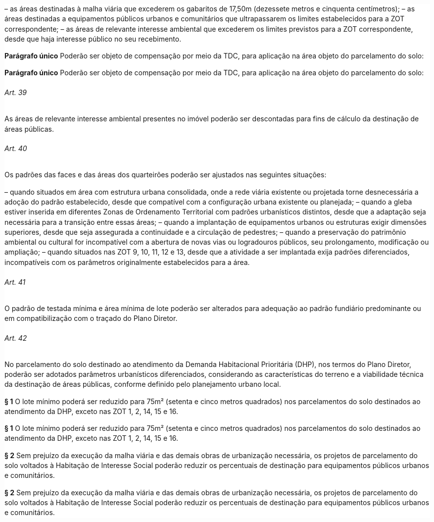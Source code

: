 – as áreas destinadas à malha viária que excederem os gabaritos de 17,50m (dezessete metros e cinquenta centímetros);
– as áreas destinadas a equipamentos públicos urbanos e comunitários que ultrapassarem os limites estabelecidos para a ZOT correspondente;
– as áreas de relevante interesse ambiental que excederem os limites previstos para a ZOT correspondente, desde que haja interesse público no seu recebimento.

**Parágrafo único** Poderão ser objeto de compensação por meio da TDC, para aplicação na área objeto do parcelamento do solo:

**Parágrafo único** Poderão ser objeto de compensação por meio da TDC, para aplicação na área objeto do parcelamento do solo:

###### Art. 39
As áreas de relevante interesse ambiental presentes no imóvel poderão ser descontadas para fins de cálculo da destinação de áreas públicas.

###### Art. 40
Os padrões das faces e das áreas dos quarteirões poderão ser ajustados nas seguintes situações:

– quando situados em área com estrutura urbana consolidada, onde a rede viária existente ou projetada torne desnecessária a adoção do padrão estabelecido, desde que compatível com a configuração urbana existente ou planejada;
– quando a gleba estiver inserida em diferentes Zonas de Ordenamento Territorial com padrões urbanísticos distintos, desde que a adaptação seja necessária para a transição entre essas áreas;
– quando a implantação de equipamentos urbanos ou estruturas exigir dimensões superiores, desde que seja assegurada a continuidade e a circulação de pedestres;
– quando a preservação do patrimônio ambiental ou cultural for incompatível com a abertura de novas vias ou logradouros públicos, seu prolongamento, modificação ou ampliação;
– quando situados nas ZOT 9, 10, 11, 12 e 13, desde que a atividade a ser implantada exija padrões diferenciados, incompatíveis com os parâmetros originalmente estabelecidos para a área.

###### Art. 41
O padrão de testada mínima e área mínima de lote poderão ser alterados para adequação ao padrão fundiário predominante ou em compatibilização com o traçado do Plano Diretor.

###### Art. 42
No parcelamento do solo destinado ao atendimento da Demanda Habitacional Prioritária (DHP), nos termos do Plano Diretor, poderão ser adotados parâmetros urbanísticos diferenciados, considerando as características do terreno e a viabilidade técnica da destinação de áreas públicas, conforme definido pelo planejamento urbano local.

**§ 1** O lote mínimo poderá ser reduzido para 75m² (setenta e cinco metros quadrados) nos parcelamentos do solo destinados ao atendimento da DHP, exceto nas ZOT 1, 2, 14, 15 e 16.

**§ 1** O lote mínimo poderá ser reduzido para 75m² (setenta e cinco metros quadrados) nos parcelamentos do solo destinados ao atendimento da DHP, exceto nas ZOT 1, 2, 14, 15 e 16.

**§ 2** Sem prejuízo da execução da malha viária e das demais obras de urbanização necessária, os projetos de parcelamento do solo voltados à Habitação de Interesse Social poderão reduzir os percentuais de destinação para equipamentos públicos urbanos e comunitários.

**§ 2** Sem prejuízo da execução da malha viária e das demais obras de urbanização necessária, os projetos de parcelamento do solo voltados à Habitação de Interesse Social poderão reduzir os percentuais de destinação para equipamentos públicos urbanos e comunitários.
